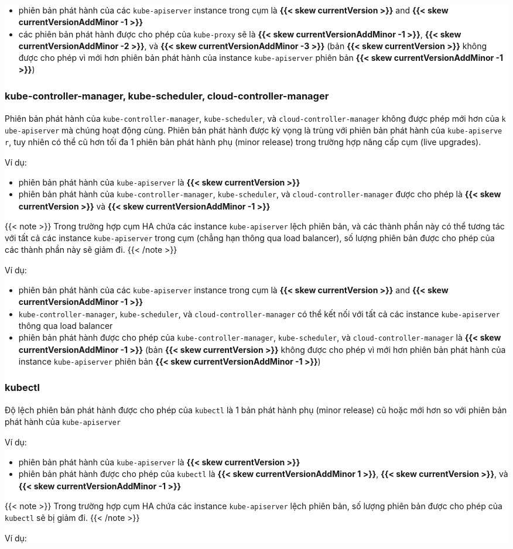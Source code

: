 * phiên bản phát hành của các `kube-apiserver` instance trong cụm là **{{< skew currentVersion >}}** and **{{< skew currentVersionAddMinor -1 >}}**
* các phiên bản phát hành được cho phép của `kube-proxy` sẽ là **{{< skew currentVersionAddMinor -1 >}}**, **{{< skew currentVersionAddMinor -2 >}}**,
  và **{{< skew currentVersionAddMinor -3 >}}** (bản **{{< skew currentVersion >}}** không được cho phép vì mới hơn phiên bản phát hành của instance `kube-apiserver` phiên bản **{{< skew currentVersionAddMinor -1 >}}**)

### kube-controller-manager, kube-scheduler, cloud-controller-manager

Phiên bản phát hành của `kube-controller-manager`, `kube-scheduler`, và `cloud-controller-manager` không được phép mới hơn của `kube-apiserver` mà chúng hoạt động cùng. Phiên bản phát hành được kỳ vọng là trùng với phiên bản phát hành của `kube-apiserver`, tuy nhiên có thể cũ hơn tối đa 1 phiên bản phát hành phụ (minor release) trong trường hợp nâng cấp cụm (live upgrades).

Ví dụ:

* phiên bản phát hành của `kube-apiserver` là **{{< skew currentVersion >}}**
* phiên bản phát hành của `kube-controller-manager`, `kube-scheduler`, và `cloud-controller-manager` được cho phép là **{{< skew currentVersion >}}** và **{{< skew currentVersionAddMinor -1 >}}**

{{< note >}}
Trong trường hợp cụm HA chứa các instance `kube-apiserver` lệch phiên bản, và các thành phần này có thể tương tác với tất cả các instance `kube-apiserver` trong cụm (chẳng hạn thông qua load balancer), số lượng phiên bản được cho phép của các thành phần này sẽ giảm đi.
{{< /note >}}

Ví dụ:

* phiên bản phát hành của các `kube-apiserver` instance trong cụm là **{{< skew currentVersion >}}** and **{{< skew currentVersionAddMinor -1 >}}**
* `kube-controller-manager`, `kube-scheduler`, và `cloud-controller-manager` có thể kết nối với tất cả các instance `kube-apiserver` thông qua load balancer
* phiên bản phát hành được cho phép của `kube-controller-manager`, `kube-scheduler`, và `cloud-controller-manager` là **{{< skew currentVersionAddMinor -1 >}}** (bản **{{< skew currentVersion >}}** không được cho phép vì mới hơn phiên bản phát hành của instance `kube-apiserver` phiên bản **{{< skew currentVersionAddMinor -1 >}}**)

### kubectl

Độ lệch phiên bản phát hành được cho phép của `kubectl` là 1 bản phát hành phụ (minor release) cũ hoặc mới hơn so với phiên bản phát hành của `kube-apiserver`

Ví dụ:

* phiên bản phát hành của `kube-apiserver` là **{{< skew currentVersion >}}**
* phiên bản phát hành được cho phép của `kubectl` là **{{< skew currentVersionAddMinor 1 >}}**, **{{< skew currentVersion >}}**, và **{{< skew currentVersionAddMinor -1 >}}**

{{< note >}}
Trong trường hợp cụm HA chứa các instance `kube-apiserver` lệch phiên bản, số lượng phiên bản được cho phép của `kubectl` sẽ bị giảm đi.
{{< /note >}}

Ví dụ:
